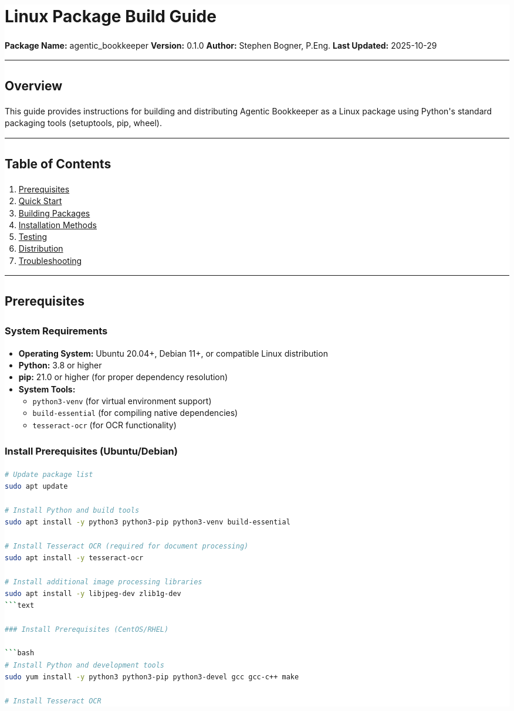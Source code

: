 # Linux Package Build Guide

**Package Name:** agentic_bookkeeper
**Version:** 0.1.0
**Author:** Stephen Bogner, P.Eng.
**Last Updated:** 2025-10-29

---

## Overview

This guide provides instructions for building and distributing Agentic Bookkeeper as a Linux package using Python's standard packaging tools (setuptools, pip, wheel).

---

## Table of Contents

1. [Prerequisites](#prerequisites)
2. [Quick Start](#quick-start)
3. [Building Packages](#building-packages)
4. [Installation Methods](#installation-methods)
5. [Testing](#testing)
6. [Distribution](#distribution)
7. [Troubleshooting](#troubleshooting)

---

## Prerequisites

### System Requirements

- **Operating System:** Ubuntu 20.04+, Debian 11+, or compatible Linux distribution
- **Python:** 3.8 or higher
- **pip:** 21.0 or higher (for proper dependency resolution)
- **System Tools:**
  - `python3-venv` (for virtual environment support)
  - `build-essential` (for compiling native dependencies)
  - `tesseract-ocr` (for OCR functionality)

### Install Prerequisites (Ubuntu/Debian)

```bash
# Update package list
sudo apt update

# Install Python and build tools
sudo apt install -y python3 python3-pip python3-venv build-essential

# Install Tesseract OCR (required for document processing)
sudo apt install -y tesseract-ocr

# Install additional image processing libraries
sudo apt install -y libjpeg-dev zlib1g-dev
```text

### Install Prerequisites (CentOS/RHEL)

```bash
# Install Python and development tools
sudo yum install -y python3 python3-pip python3-devel gcc gcc-c++ make

# Install Tesseract OCR
```